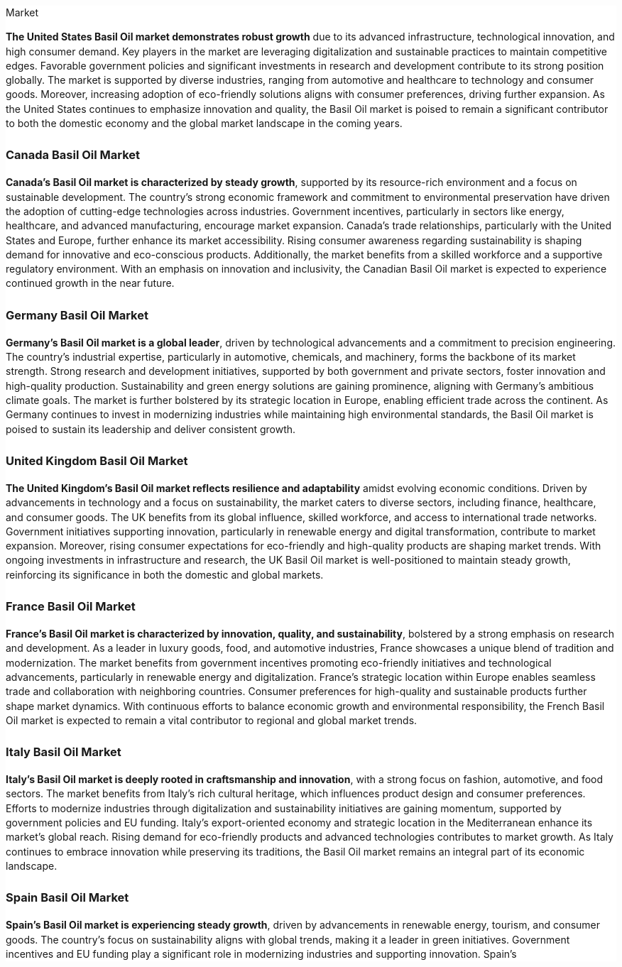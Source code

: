 Market</strong></h3><p><strong>The United States Basil Oil market demonstrates robust growth</strong> due to its advanced infrastructure, technological innovation, and high consumer demand. Key players in the market are leveraging digitalization and sustainable practices to maintain competitive edges. Favorable government policies and significant investments in research and development contribute to its strong position globally. The market is supported by diverse industries, ranging from automotive and healthcare to technology and consumer goods. Moreover, increasing adoption of eco-friendly solutions aligns with consumer preferences, driving further expansion. As the United States continues to emphasize innovation and quality, the Basil Oil market is poised to remain a significant contributor to both the domestic economy and the global market landscape in the coming years.</p><h3><strong>Canada Basil Oil Market</strong></h3><p><strong>Canada&rsquo;s Basil Oil market is characterized by steady growth</strong>, supported by its resource-rich environment and a focus on sustainable development. The country&rsquo;s strong economic framework and commitment to environmental preservation have driven the adoption of cutting-edge technologies across industries. Government incentives, particularly in sectors like energy, healthcare, and advanced manufacturing, encourage market expansion. Canada&rsquo;s trade relationships, particularly with the United States and Europe, further enhance its market accessibility. Rising consumer awareness regarding sustainability is shaping demand for innovative and eco-conscious products. Additionally, the market benefits from a skilled workforce and a supportive regulatory environment. With an emphasis on innovation and inclusivity, the Canadian Basil Oil market is expected to experience continued growth in the near future.</p><h3><strong>Germany Basil Oil Market</strong></h3><p><strong>Germany&rsquo;s Basil Oil market is a global leader</strong>, driven by technological advancements and a commitment to precision engineering. The country&rsquo;s industrial expertise, particularly in automotive, chemicals, and machinery, forms the backbone of its market strength. Strong research and development initiatives, supported by both government and private sectors, foster innovation and high-quality production. Sustainability and green energy solutions are gaining prominence, aligning with Germany&rsquo;s ambitious climate goals. The market is further bolstered by its strategic location in Europe, enabling efficient trade across the continent. As Germany continues to invest in modernizing industries while maintaining high environmental standards, the Basil Oil market is poised to sustain its leadership and deliver consistent growth.</p><h3><strong>United Kingdom Basil Oil Market</strong></h3><p><strong>The United Kingdom&rsquo;s Basil Oil market reflects resilience and adaptability</strong> amidst evolving economic conditions. Driven by advancements in technology and a focus on sustainability, the market caters to diverse sectors, including finance, healthcare, and consumer goods. The UK benefits from its global influence, skilled workforce, and access to international trade networks. Government initiatives supporting innovation, particularly in renewable energy and digital transformation, contribute to market expansion. Moreover, rising consumer expectations for eco-friendly and high-quality products are shaping market trends. With ongoing investments in infrastructure and research, the UK Basil Oil market is well-positioned to maintain steady growth, reinforcing its significance in both the domestic and global markets.</p><h3><strong>France Basil Oil Market</strong></h3><p><strong>France&rsquo;s Basil Oil market is characterized by innovation, quality, and sustainability</strong>, bolstered by a strong emphasis on research and development. As a leader in luxury goods, food, and automotive industries, France showcases a unique blend of tradition and modernization. The market benefits from government incentives promoting eco-friendly initiatives and technological advancements, particularly in renewable energy and digitalization. France&rsquo;s strategic location within Europe enables seamless trade and collaboration with neighboring countries. Consumer preferences for high-quality and sustainable products further shape market dynamics. With continuous efforts to balance economic growth and environmental responsibility, the French Basil Oil market is expected to remain a vital contributor to regional and global market trends.</p><h3><strong>Italy Basil Oil Market</strong></h3><p><strong>Italy&rsquo;s Basil Oil market is deeply rooted in craftsmanship and innovation</strong>, with a strong focus on fashion, automotive, and food sectors. The market benefits from Italy&rsquo;s rich cultural heritage, which influences product design and consumer preferences. Efforts to modernize industries through digitalization and sustainability initiatives are gaining momentum, supported by government policies and EU funding. Italy&rsquo;s export-oriented economy and strategic location in the Mediterranean enhance its market&rsquo;s global reach. Rising demand for eco-friendly products and advanced technologies contributes to market growth. As Italy continues to embrace innovation while preserving its traditions, the Basil Oil market remains an integral part of its economic landscape.</p><h3><strong>Spain Basil Oil Market</strong></h3><p><strong>Spain&rsquo;s Basil Oil market is experiencing steady growth</strong>, driven by advancements in renewable energy, tourism, and consumer goods. The country&rsquo;s focus on sustainability aligns with global trends, making it a leader in green initiatives. Government incentives and EU funding play a significant role in modernizing industries and supporting innovation. Spain&rsquo;s